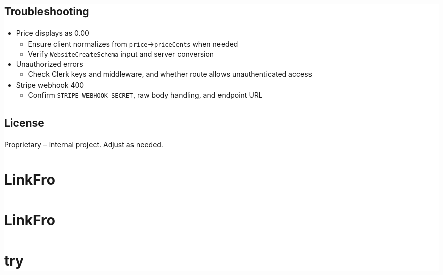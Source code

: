 ## Troubleshooting
- Price displays as 0.00
  - Ensure client normalizes from `price`→`priceCents` when needed
  - Verify `WebsiteCreateSchema` input and server conversion
- Unauthorized errors
  - Check Clerk keys and middleware, and whether route allows unauthenticated access
- Stripe webhook 400
  - Confirm `STRIPE_WEBHOOK_SECRET`, raw body handling, and endpoint URL

## License
Proprietary – internal project. Adjust as needed.
# LinkFro
# LinkFro
# try
